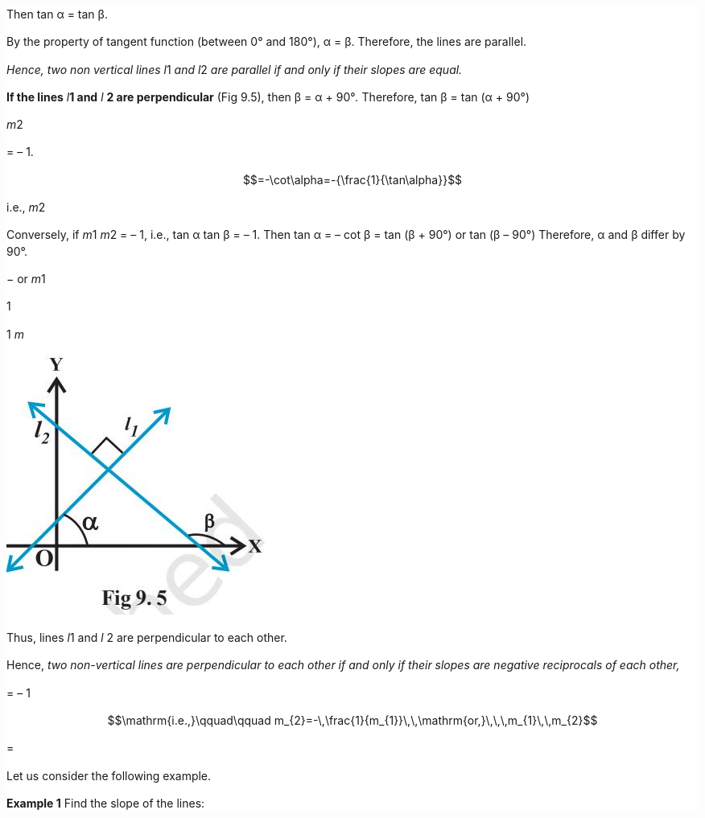 Then tan α = tan β.

By the property of tangent function (between 0° and 180°), α = β. Therefore, the lines are parallel.

*Hence, two non vertical lines l*1 *and l*2  *are parallel if and only if their slopes are equal.*

**If the lines** *l***1 and** *l* **2 are perpendicular** (Fig 9.5), then β = α + 90°*.* Therefore, tan β = tan (α + 90°)

*m*2

= – 1.

$$=-\cot\alpha=-{\frac{1}{\tan\alpha}}$$

i.e., *m*2

Conversely, if *m*1 *m*2 = – 1, i.e., tan α tan β = – 1. Then tan α = – cot β = tan (β + 90°) or tan (β – 90°) Therefore, α and β differ by 90°.

− or *m*1

1

1 *m*

![](_page_4_Figure_6.jpeg)

Thus, lines *l*1 and *l* 2 are perpendicular to each other.

Hence, *two non-vertical lines are perpendicular to each other if and only if their slopes are negative reciprocals of each other,*

= – 1

$$\mathrm{i.e.,}\qquad\qquad m_{2}=-\,\frac{1}{m_{1}}\,\,\mathrm{or,}\,\,\,m_{1}\,\,m_{2}$$

=

Let us consider the following example.

**Example 1** Find the slope of the lines:
